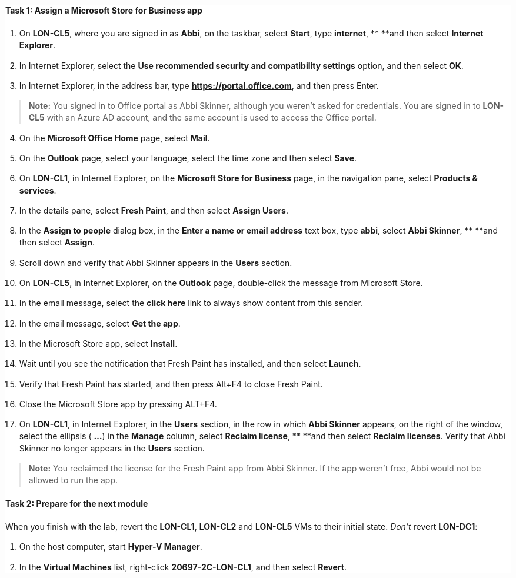 #### Task 1: Assign a Microsoft Store for Business app
  
1. On  **LON-CL5**, where you are signed in as  **Abbi**, on the taskbar, select  **Start**, type  **internet**, ** **and then select  **Internet Explorer**.

2. In Internet Explorer, select the  **Use recommended security and compatibility settings** option, and then select **OK**.

3. In Internet Explorer, in the address bar, type  **https://portal.office.com**, and then press Enter. 
>  **Note:** You signed in to Office portal as Abbi Skinner, although you weren’t asked for credentials. You are signed in to **LON-CL5** with an Azure AD account, and the same account is used to access the Office portal.
4. On the  **Microsoft Office Home** page, select **Mail**.

5. On the  **Outlook** page, select your language, select the time zone and then select **Save**.

6. On  **LON-CL1**, in Internet Explorer, on the  **Microsoft Store for Business** page, in the navigation pane, select **Products &amp; services**.

7. In the details pane, select  **Fresh Paint**, and then select  **Assign Users**.

8. In the  **Assign to people** dialog box, in the **Enter a name or email address** text box, type **abbi**, select  **Abbi Skinner**, ** **and then select  **Assign**.

9. Scroll down and verify that Abbi Skinner appears in the  **Users** section.

10. On  **LON-CL5**, in Internet Explorer, on the  **Outlook** page, double-click the message from Microsoft Store.

11. In the email message, select the  **click here** link to always show content from this sender.

12. In the email message, select  **Get the app**.

13. In the Microsoft Store app, select  **Install**.

14. Wait until you see the notification that Fresh Paint has installed, and then select  **Launch**.

15. Verify that Fresh Paint has started, and then press Alt+F4 to close Fresh Paint.

16. Close the Microsoft Store app by pressing ALT+F4.

17. On  **LON-CL1**, in Internet Explorer, in the  **Users** section, in the row in which **Abbi Skinner** appears, on the right of the window, select the ellipsis ( **…**) in the  **Manage** column, select **Reclaim license**, ** **and then select  **Reclaim licenses**. Verify that Abbi Skinner no longer appears in the  **Users** section.

>  **Note:** You reclaimed the license for the Fresh Paint app from Abbi Skinner. If the app weren’t free, Abbi would not be allowed to run the app.


#### Task 2: Prepare for the next module
  
 When you finish with the lab, revert the  **LON-CL1**,  **LON-CL2** and **LON-CL5** VMs to their initial state. *Don’t* revert **LON-DC1**: 

1. On the host computer, start  **Hyper-V Manager**.

2. In the  **Virtual Machines** list, right-click **20697-2C-LON-CL1**, and then select  **Revert**.
